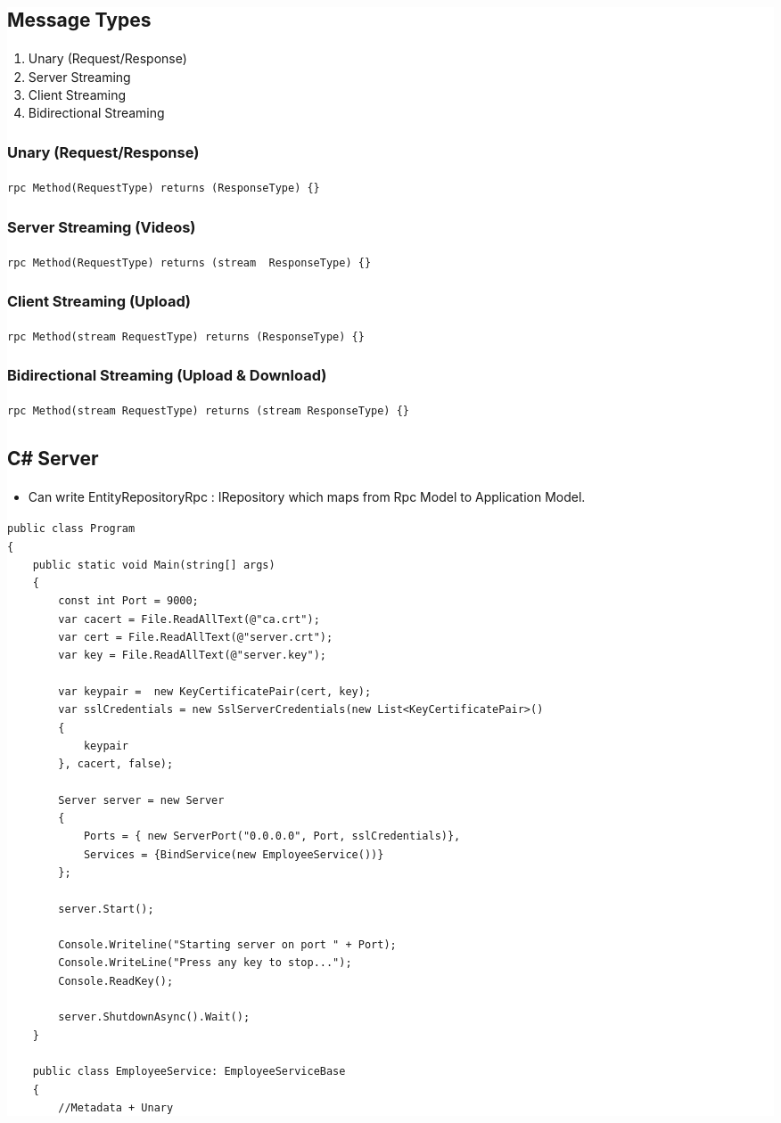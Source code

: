 ## Message Types
1. Unary (Request/Response)
2. Server Streaming
3. Client Streaming
4. Bidirectional Streaming

### Unary (Request/Response)
```
rpc Method(RequestType) returns (ResponseType) {}
```

### Server Streaming (Videos)
```
rpc Method(RequestType) returns (stream  ResponseType) {}
```

### Client Streaming (Upload)
```
rpc Method(stream RequestType) returns (ResponseType) {}
```

### Bidirectional Streaming (Upload & Download)
```
rpc Method(stream RequestType) returns (stream ResponseType) {}
```

## C# Server
* Can write EntityRepositoryRpc : IRepository which maps from Rpc Model to Application Model.

```
public class Program
{
	public static void Main(string[] args)
	{
		const int Port = 9000;
		var cacert = File.ReadAllText(@"ca.crt");
		var cert = File.ReadAllText(@"server.crt");
		var key = File.ReadAllText(@"server.key");
		
		var keypair =  new KeyCertificatePair(cert, key);
		var sslCredentials = new SslServerCredentials(new List<KeyCertificatePair>()
		{
			keypair
		}, cacert, false);
		
		Server server = new Server
		{
			Ports = { new ServerPort("0.0.0.0", Port, sslCredentials)},
			Services = {BindService(new EmployeeService())}
		};
		
		server.Start();
		
		Console.Writeline("Starting server on port " + Port);
		Console.WriteLine("Press any key to stop...");
		Console.ReadKey();
		
		server.ShutdownAsync().Wait();
	}
	
	public class EmployeeService: EmployeeServiceBase
	{
		//Metadata + Unary
```